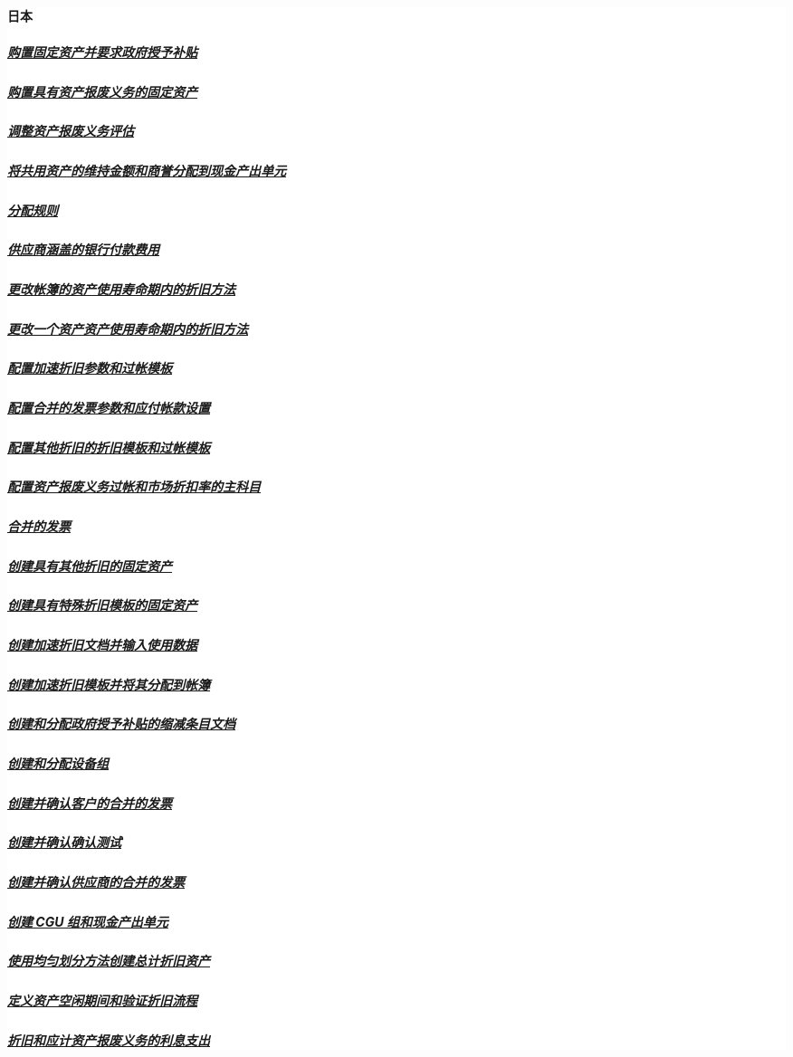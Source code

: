 #### 日本
##### [购置固定资产并要求政府授予补贴](../financials/localizations/tasks/acquire-fixed-asset-claim-government-grant-subsidy.md)
##### [购置具有资产报废义务的固定资产](../financials/localizations/tasks/acquire-fixed-asset-asset-retirement-obligations.md)
##### [调整资产报废义务评估](../financials/localizations/tasks/adjustment-asset-retirement-obligation-estimate.md)
##### [将共用资产的维持金额和商誉分配到现金产出单元](../financials/localizations/tasks/allocate-carrying-amount.md)
##### [分配规则](../financials/localizations/apac-jpn-allocation-rules-fixed-assets.md)
##### [供应商涵盖的银行付款费用](../financials/localizations/apac-jpn-bank-payment-fees-vendors.md)
##### [更改帐簿的资产使用寿命期内的折旧方法](../financials/localizations/tasks/change-depreciation-method-during-asset-life-book.md)
##### [更改一个资产资产使用寿命期内的折旧方法](../financials/localizations/tasks/change-depreciation-method-during-asset-life-one-asset.md)
##### [配置加速折旧参数和过帐模板](../financials/localizations/tasks/accelerated-depreciation-posting-profiles.md)
##### [配置合并的发票参数和应付帐款设置](../financials/localizations/tasks/consolidated-invoice-parameters-setup-accounts-payable.md)
##### [配置其他折旧的折旧模板和过帐模板](../financials/localizations/tasks/configure-depreciation-profile-posting.md)
##### [配置资产报废义务过帐和市场折扣率的主科目](../financials/localizations/tasks/configure-main-accounts-asset-retirement.md)
##### [合并的发票](../financials/localizations/apac-jpn-consolidate-invoices.md)
##### [创建具有其他折旧的固定资产](../financials/localizations/tasks/create-fixed-asset-additional-depreciation.md)
##### [创建具有特殊折旧模板的固定资产](../financials/localizations/tasks/create-fixed-asset-special-depreciation-profile.md)
##### [创建加速折旧文档并输入使用数据](../financials/localizations/tasks/create-accelerated-depreciation-document-enter-usage-data.md)
##### [创建加速折旧模板并将其分配到帐簿](../financials/localizations/tasks/create-accelerated-depreciation-profile-assign-it-book.md)
##### [创建和分配政府授予补贴的缩减条目文档](../financials/localizations/tasks/create-assign-reduction-document.md)
##### [创建和分配设备组](../financials/localizations/tasks/create-assign-equipment-group.md)
##### [创建并确认客户的合并的发票](../financials/localizations/tasks/create-confirm-customer-consolidated-invoice.md)
##### [创建并确认确认测试](../financials/localizations/tasks/create-confirm-recognition-test.md)
##### [创建并确认供应商的合并的发票](../financials/localizations/tasks/create-confirm-vendor-consolidated-invoice.md)
##### [创建 CGU 组和现金产出单元](../financials/localizations/tasks/create-cgu-group-cash-generating-units.md)
##### [使用均匀划分方法创建总计折旧资产](../financials/localizations/tasks/create-lump-sum-depreciation-assets-equally-divided-method.md)
##### [定义资产空闲期间和验证折旧流程](../financials/localizations/tasks/define-asset-idle-period-validate-depreciation-process.md)
##### [折旧和应计资产报废义务的利息支出](../financials/localizations/tasks/depreciate-accrue-interest-expense.md)